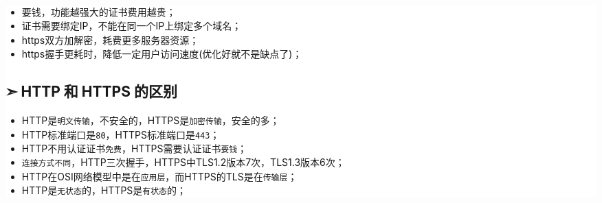- 要钱，功能越强大的证书费用越贵；
- 证书需要绑定IP，不能在同一个IP上绑定多个域名；
- https双方加解密，耗费更多服务器资源；
- https握手更耗时，降低一定用户访问速度(优化好就不是缺点了)；
​
## ➣ HTTP 和 HTTPS 的区别

- HTTP是`明文传输`，不安全的，HTTPS是`加密传输`，安全的多；
- HTTP标准端口是`80`，HTTPS标准端口是`443`；
- HTTP不用认证证书`免费`，HTTPS需要认证证书`要钱`；
- `连接方式不同`，HTTP三次握手，HTTPS中TLS1.2版本7次，TLS1.3版本6次；
- HTTP在OSI网络模型中是在`应用层`，而HTTPS的TLS是在`传输层`；
- HTTP是`无状态`的，HTTPS是`有状态`的；